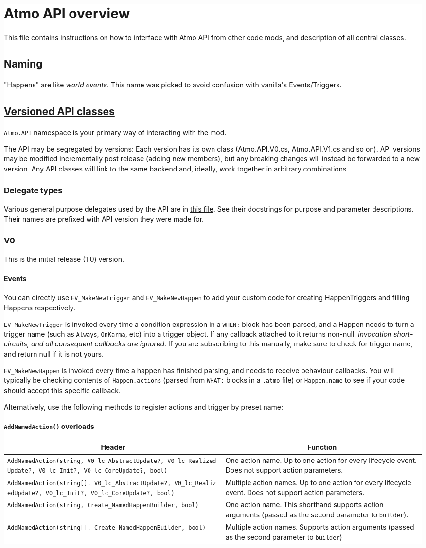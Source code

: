 # Atmo API overview

This file contains instructions on how to interface with Atmo API from other code mods, and description of all central classes.

## Naming

"Happens" are like *world events*. This name was picked to avoid confusion with vanilla's Events/Triggers.


## [Versioned API classes](../src/API)

`Atmo.API` namespace is your primary way of interacting with the mod.

The API may be segregated by versions: Each version has its own class (Atmo.API.V0.cs, Atmo.API.V1.cs and so on). API versions may be modified incrementally post release (adding new members), but any breaking changes will instead be forwarded to a new version. Any API classes will link to the same backend and, ideally, work together in arbitrary combinations.

### Delegate types
Various general purpose delegates used by the API are in [this file](../src/API/Delegates.cs). See their docstrings for purpose and parameter descriptions. Their names are prefixed with API version they were made for.

### [V0](../src/API/V0.cs)

This is the initial release (1.0) version.

#### Events

You can directly use `EV_MakeNewTrigger` and `EV_MakeNewHappen` to add your custom code for creating HappenTriggers and filling Happens respectively.

`EV_MakeNewTrigger` is invoked every time a condition expression in a `WHEN:` block has been parsed, and a Happen needs to turn a trigger name (such as `Always`, `OnKarma`, etc) into a trigger object. If any callback attached to it returns non-null, *invocation short-circuits, and all consequent callbacks are ignored*. If you are subscribing to this manually, make sure to check for trigger name, and return null if it is not yours.

`EV_MakeNewHappen` is invoked every time a happen has finished parsing, and needs to receive behaviour callbacks. You will typically be checking contents of `Happen.actions` (parsed from `WHAT:` blocks in a `.atmo` file) or `Happen.name` to see if your code should accept this specific callback.

Alternatively, use the following methods to register actions and trigger by preset name:

#### `AddNamedAction()` overloads

| Header	| Function	| 
| ---		| ---		|
|  `AddNamedAction(string, V0_lc_AbstractUpdate?, V0_lc_RealizedUpdate?, V0_lc_Init?, V0_lc_CoreUpdate?, bool)` | One action name. Up to one action for every lifecycle event. Does not support action parameters. |
| `AddNamedAction(string[], V0_lc_AbstractUpdate?, V0_lc_RealizedUpdate?, V0_lc_Init?, V0_lc_CoreUpdate?, bool)` | Multiple action names. Up to one action for every lifecycle event. Does not support action parameters. |
| `AddNamedAction(string, Create_NamedHappenBuilder, bool)` | One action name. This shorthand supports action arguments (passed as the second parameter to `builder`). |
| `AddNamedAction(string[], Create_NamedHappenBuilder, bool)` | Multiple action names. Supports action arguments (passed as the second parameter to `builder`) |
